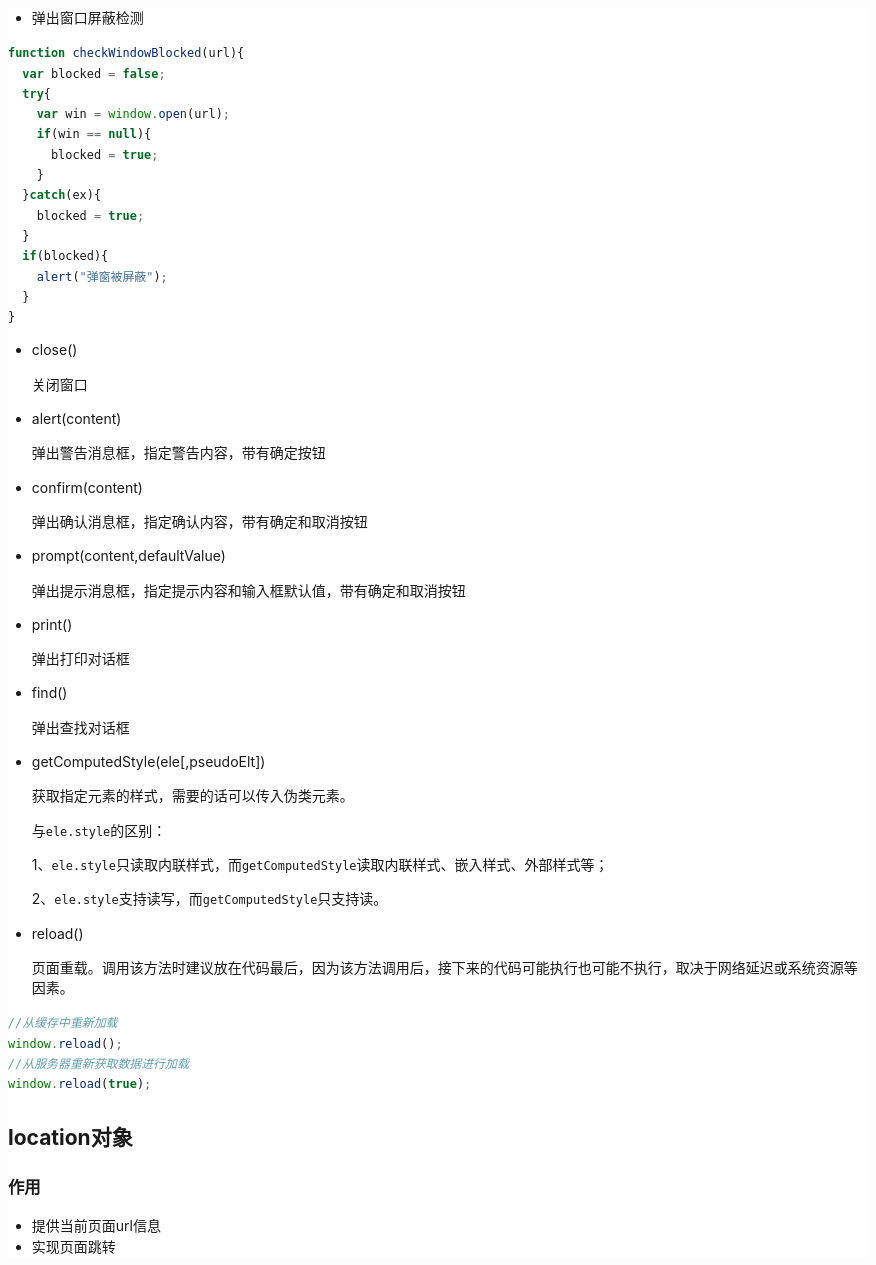   - 弹出窗口屏蔽检测
  ```javascript
  function checkWindowBlocked(url){
    var blocked = false;
    try{
      var win = window.open(url);
      if(win == null){
        blocked = true;
      }
    }catch(ex){
      blocked = true;
    }
    if(blocked){
      alert("弹窗被屏蔽");
    }
  }		
  ```

- close()

  关闭窗口
- alert(content)

  弹出警告消息框，指定警告内容，带有确定按钮
- confirm(content)

  弹出确认消息框，指定确认内容，带有确定和取消按钮
- prompt(content,defaultValue)

  弹出提示消息框，指定提示内容和输入框默认值，带有确定和取消按钮
- print()

  弹出打印对话框
- find()

  弹出查找对话框
- getComputedStyle(ele[,pseudoElt])

  获取指定元素的样式，需要的话可以传入伪类元素。
  
  与`ele.style`的区别：
  
  1、`ele.style`只读取内联样式，而`getComputedStyle`读取内联样式、嵌入样式、外部样式等；
  
  2、`ele.style`支持读写，而`getComputedStyle`只支持读。

- reload()
  
  页面重载。调用该方法时建议放在代码最后，因为该方法调用后，接下来的代码可能执行也可能不执行，取决于网络延迟或系统资源等因素。

```javascript
//从缓存中重新加载
window.reload();
//从服务器重新获取数据进行加载
window.reload(true);
```

## location对象
### 作用
- 提供当前页面url信息
- 实现页面跳转
